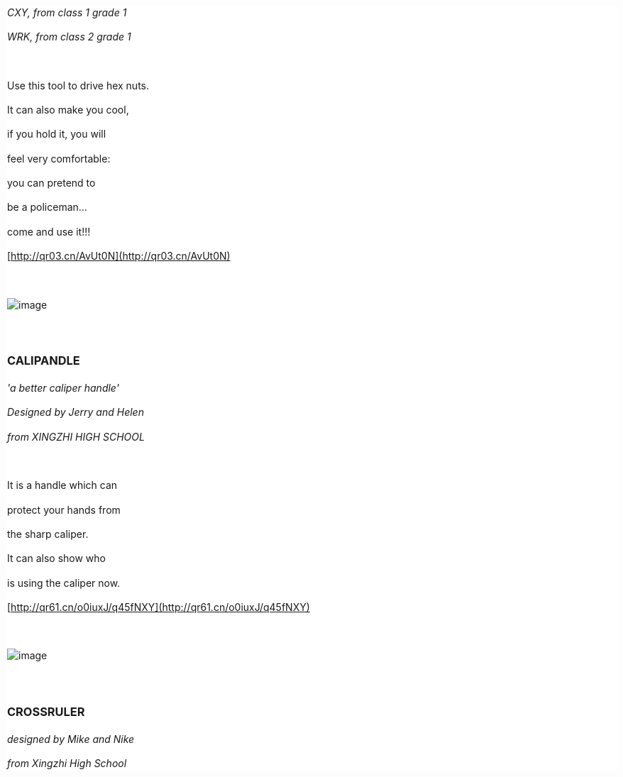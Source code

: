 _CXY, from class 1 grade 1_

_WRK, from class 2 grade 1_

​

Use this tool to drive hex nuts.

It can also make you cool,

if you hold it, you will

feel very comfortable:

you can pretend to

be a policeman...

come and use it!!!

[http://qr03.cn/AvUt0N](http://qr03.cn/AvUt0N)

​

![image](https://wikifactory.com/files/RmlsZToyMzQyMA%3D%3D)

​

### **CALIPANDLE**

_'a better caliper handle'_

_Designed by Jerry and Helen_

_from XINGZHI HIGH SCHOOL_

​

It is a handle which can

protect your hands from

the sharp caliper.

It can also show who

is using the caliper now.

[http://qr61.cn/o0iuxJ/q45fNXY](http://qr61.cn/o0iuxJ/q45fNXY)

​

![image](https://wikifactory.com/files/RmlsZToyMzMwMQ%3D%3D)

​

### **CROSSRULER**

_designed by Mike and Nike_

_from Xingzhi High School_
